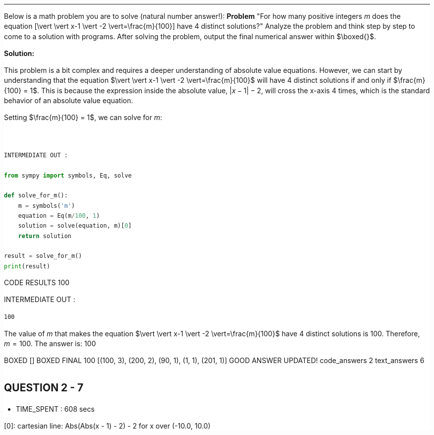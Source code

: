 
---

Below is a math problem you are to solve (natural number answer!):
**Problem**
"For how many positive integers $m$ does the equation \[\vert \vert x-1 \vert -2 \vert=\frac{m}{100}\] have $4$ distinct solutions?"
Analyze the problem and think step by step to come to a solution with programs. After solving the problem, output the final numerical answer within $\boxed{}$.

**Solution:**


This problem is a bit complex and requires a deeper understanding of absolute value equations. However, we can start by understanding that the equation $\vert \vert x-1 \vert -2 \vert=\frac{m}{100}$ will have 4 distinct solutions if and only if $\frac{m}{100} = 1$. This is because the expression inside the absolute value, $\vert x-1 \vert -2$, will cross the x-axis 4 times, which is the standard behavior of an absolute value equation. 

Setting $\frac{m}{100} = 1$, we can solve for $m$:

```python


INTERMEDIATE OUT :

from sympy import symbols, Eq, solve

def solve_for_m():
    m = symbols('m')
    equation = Eq(m/100, 1)
    solution = solve(equation, m)[0]
    return solution

result = solve_for_m()
print(result)
```

CODE RESULTS 100

INTERMEDIATE OUT :
```output
100
```
The value of $m$ that makes the equation $\vert \vert x-1 \vert -2 \vert=\frac{m}{100}$ have 4 distinct solutions is $100$. Therefore, $m=100$. The answer is: 100

BOXED []
BOXED FINAL 100
[(100, 3), (200, 2), (90, 1), (1, 1), (201, 1)]
GOOD ANSWER UPDATED!
code_answers 2 text_answers 6



## QUESTION 2 - 7 
- TIME_SPENT : 608 secs


[0]: cartesian line: Abs(Abs(x - 1) - 2) - 2 for x over (-10.0, 10.0)